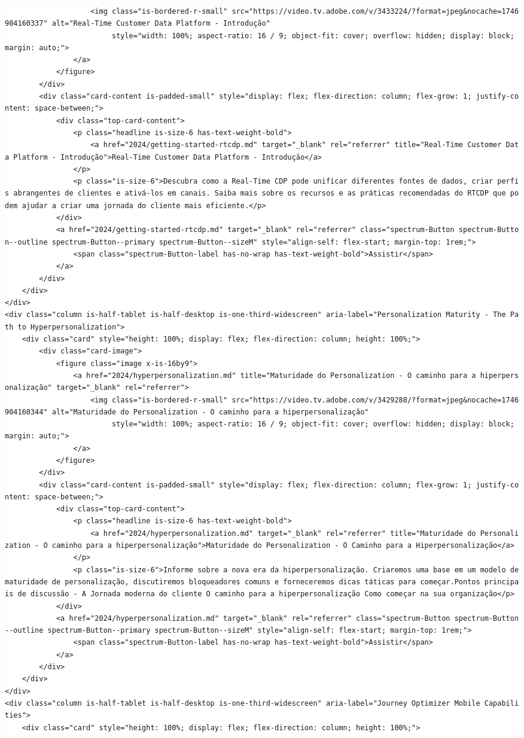                        <img class="is-bordered-r-small" src="https://video.tv.adobe.com/v/3433224/?format=jpeg&nocache=1746904160337" alt="Real-Time Customer Data Platform - Introdução"
                             style="width: 100%; aspect-ratio: 16 / 9; object-fit: cover; overflow: hidden; display: block; margin: auto;">
                    </a>
                </figure>
            </div>
            <div class="card-content is-padded-small" style="display: flex; flex-direction: column; flex-grow: 1; justify-content: space-between;">
                <div class="top-card-content">
                    <p class="headline is-size-6 has-text-weight-bold">
                        <a href="2024/getting-started-rtcdp.md" target="_blank" rel="referrer" title="Real-Time Customer Data Platform - Introdução">Real-Time Customer Data Platform - Introdução</a>
                    </p>
                    <p class="is-size-6">Descubra como a Real-Time CDP pode unificar diferentes fontes de dados, criar perfis abrangentes de clientes e ativá-los em canais. Saiba mais sobre os recursos e as práticas recomendadas do RTCDP que podem ajudar a criar uma jornada do cliente mais eficiente​.</p>
                </div>
                <a href="2024/getting-started-rtcdp.md" target="_blank" rel="referrer" class="spectrum-Button spectrum-Button--outline spectrum-Button--primary spectrum-Button--sizeM" style="align-self: flex-start; margin-top: 1rem;">
                    <span class="spectrum-Button-label has-no-wrap has-text-weight-bold">Assistir</span>
                </a>
            </div>
        </div>
    </div>
    <div class="column is-half-tablet is-half-desktop is-one-third-widescreen" aria-label="Personalization Maturity - The Path to Hyperpersonalization">
        <div class="card" style="height: 100%; display: flex; flex-direction: column; height: 100%;">
            <div class="card-image">
                <figure class="image x-is-16by9">
                    <a href="2024/hyperpersonalization.md" title="Maturidade do Personalization - O caminho para a hiperpersonalização" target="_blank" rel="referrer">
                        <img class="is-bordered-r-small" src="https://video.tv.adobe.com/v/3429288/?format=jpeg&nocache=1746904160344" alt="Maturidade do Personalization - O caminho para a hiperpersonalização"
                             style="width: 100%; aspect-ratio: 16 / 9; object-fit: cover; overflow: hidden; display: block; margin: auto;">
                    </a>
                </figure>
            </div>
            <div class="card-content is-padded-small" style="display: flex; flex-direction: column; flex-grow: 1; justify-content: space-between;">
                <div class="top-card-content">
                    <p class="headline is-size-6 has-text-weight-bold">
                        <a href="2024/hyperpersonalization.md" target="_blank" rel="referrer" title="Maturidade do Personalization - O caminho para a hiperpersonalização">Maturidade do Personalization - O Caminho para a Hiperpersonalização</a>
                    </p>
                    <p class="is-size-6">Informe sobre a nova era da hiperpersonalização. Criaremos uma base em um modelo de maturidade de personalização, discutiremos bloqueadores comuns e forneceremos dicas táticas para começar.Pontos principais de discussão - A Jornada moderna do cliente​ O caminho para a hiperpersonalização​ Como começar na sua organização</p>
                </div>
                <a href="2024/hyperpersonalization.md" target="_blank" rel="referrer" class="spectrum-Button spectrum-Button--outline spectrum-Button--primary spectrum-Button--sizeM" style="align-self: flex-start; margin-top: 1rem;">
                    <span class="spectrum-Button-label has-no-wrap has-text-weight-bold">Assistir</span>
                </a>
            </div>
        </div>
    </div>
    <div class="column is-half-tablet is-half-desktop is-one-third-widescreen" aria-label="Journey Optimizer Mobile Capabilities">
        <div class="card" style="height: 100%; display: flex; flex-direction: column; height: 100%;">